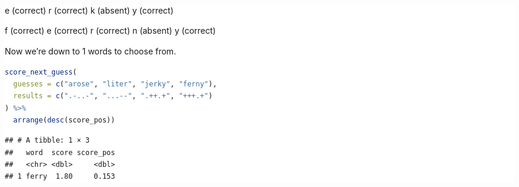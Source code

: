 e
<span class="sr-only">(correct)</span>
</span>
<span class="letter letter-large correct">
r
<span class="sr-only">(correct)</span>
</span>
<span class="letter letter-large absent">
k
<span class="sr-only">(absent)</span>
</span>
<span class="letter letter-large correct">
y
<span class="sr-only">(correct)</span>
</span>
</div>
<div class="wordle-solo">
<span class="letter letter-large correct">
f
<span class="sr-only">(correct)</span>
</span>
<span class="letter letter-large correct">
e
<span class="sr-only">(correct)</span>
</span>
<span class="letter letter-large correct">
r
<span class="sr-only">(correct)</span>
</span>
<span class="letter letter-large absent">
n
<span class="sr-only">(absent)</span>
</span>
<span class="letter letter-large correct">
y
<span class="sr-only">(correct)</span>
</span>
</div>

Now we’re down to
1
words to choose from.

``` r
score_next_guess(
  guesses = c("arose", "liter", "jerky", "ferny"),
  results = c(".-..-", "...--", ".++.+", "+++.+")
) %>%
  arrange(desc(score_pos))
```

    ## # A tibble: 1 × 3
    ##   word  score score_pos
    ##   <chr> <dbl>     <dbl>
    ## 1 ferry  1.80     0.153
